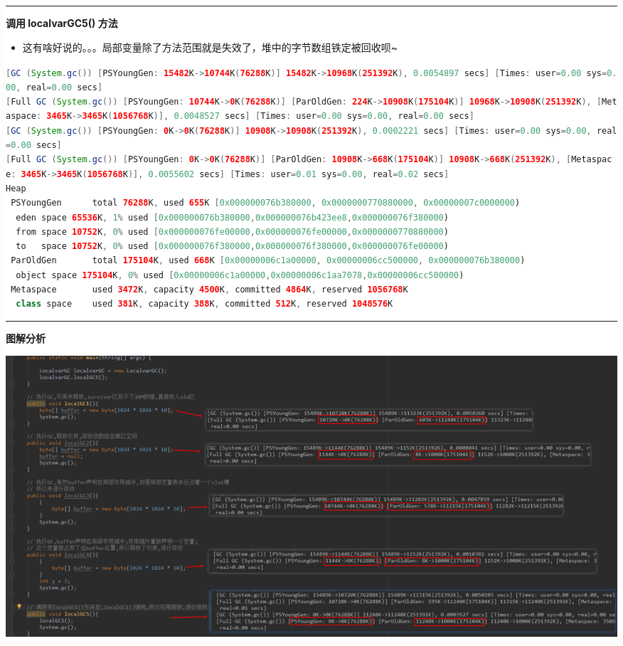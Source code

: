 ------

**调用 localvarGC5() 方法**

- 这有啥好说的。。。局部变量除了方法范围就是失效了，堆中的字节数组铁定被回收呗~

```java
[GC (System.gc()) [PSYoungGen: 15482K->10744K(76288K)] 15482K->10968K(251392K), 0.0054897 secs] [Times: user=0.00 sys=0.00, real=0.00 secs] 
[Full GC (System.gc()) [PSYoungGen: 10744K->0K(76288K)] [ParOldGen: 224K->10908K(175104K)] 10968K->10908K(251392K), [Metaspace: 3465K->3465K(1056768K)], 0.0048527 secs] [Times: user=0.00 sys=0.00, real=0.00 secs] 
[GC (System.gc()) [PSYoungGen: 0K->0K(76288K)] 10908K->10908K(251392K), 0.0002221 secs] [Times: user=0.00 sys=0.00, real=0.00 secs] 
[Full GC (System.gc()) [PSYoungGen: 0K->0K(76288K)] [ParOldGen: 10908K->668K(175104K)] 10908K->668K(251392K), [Metaspace: 3465K->3465K(1056768K)], 0.0055602 secs] [Times: user=0.01 sys=0.00, real=0.02 secs] 
Heap
 PSYoungGen      total 76288K, used 655K [0x000000076b380000, 0x0000000770880000, 0x00000007c0000000)
  eden space 65536K, 1% used [0x000000076b380000,0x000000076b423ee8,0x000000076f380000)
  from space 10752K, 0% used [0x000000076fe00000,0x000000076fe00000,0x0000000770880000)
  to   space 10752K, 0% used [0x000000076f380000,0x000000076f380000,0x000000076fe00000)
 ParOldGen       total 175104K, used 668K [0x00000006c1a00000, 0x00000006cc500000, 0x000000076b380000)
  object space 175104K, 0% used [0x00000006c1a00000,0x00000006c1aa7078,0x00000006cc500000)
 Metaspace       used 3472K, capacity 4500K, committed 4864K, reserved 1056768K
  class space    used 381K, capacity 388K, committed 512K, reserved 1048576K
```

------

**图解分析**

![image-20200801093140763](image/182-图解分析.png)
